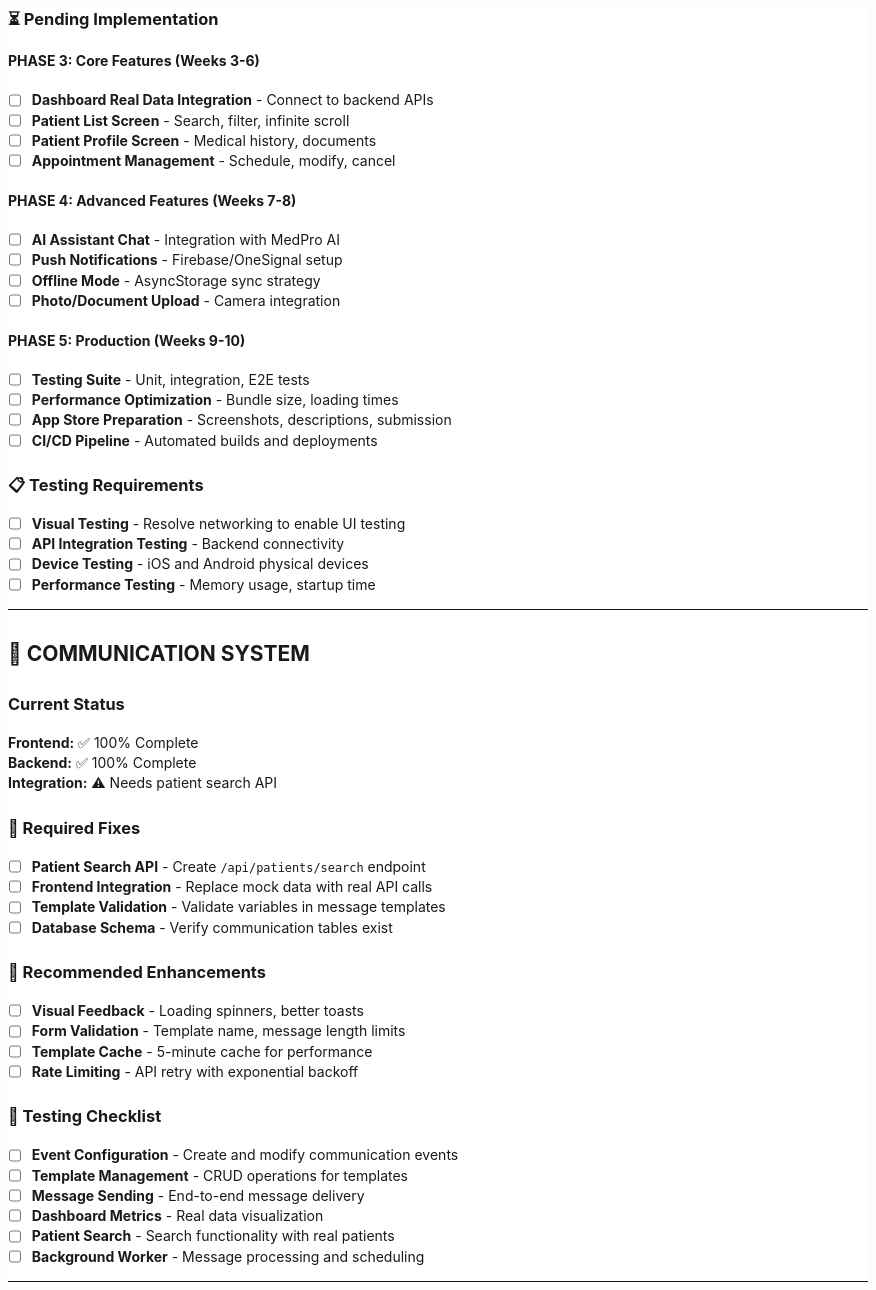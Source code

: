 ### ⏳ Pending Implementation
#### PHASE 3: Core Features (Weeks 3-6)
- [ ] **Dashboard Real Data Integration** - Connect to backend APIs
- [ ] **Patient List Screen** - Search, filter, infinite scroll
- [ ] **Patient Profile Screen** - Medical history, documents
- [ ] **Appointment Management** - Schedule, modify, cancel

#### PHASE 4: Advanced Features (Weeks 7-8)  
- [ ] **AI Assistant Chat** - Integration with MedPro AI
- [ ] **Push Notifications** - Firebase/OneSignal setup
- [ ] **Offline Mode** - AsyncStorage sync strategy
- [ ] **Photo/Document Upload** - Camera integration

#### PHASE 5: Production (Weeks 9-10)
- [ ] **Testing Suite** - Unit, integration, E2E tests
- [ ] **Performance Optimization** - Bundle size, loading times
- [ ] **App Store Preparation** - Screenshots, descriptions, submission
- [ ] **CI/CD Pipeline** - Automated builds and deployments

### 📋 Testing Requirements
- [ ] **Visual Testing** - Resolve networking to enable UI testing
- [ ] **API Integration Testing** - Backend connectivity
- [ ] **Device Testing** - iOS and Android physical devices
- [ ] **Performance Testing** - Memory usage, startup time

---

## 💬 COMMUNICATION SYSTEM

### Current Status
**Frontend:** ✅ 100% Complete  
**Backend:** ✅ 100% Complete  
**Integration:** ⚠️ Needs patient search API  

### 🔧 Required Fixes
- [ ] **Patient Search API** - Create `/api/patients/search` endpoint
- [ ] **Frontend Integration** - Replace mock data with real API calls
- [ ] **Template Validation** - Validate variables in message templates
- [ ] **Database Schema** - Verify communication tables exist

### 🎨 Recommended Enhancements
- [ ] **Visual Feedback** - Loading spinners, better toasts
- [ ] **Form Validation** - Template name, message length limits
- [ ] **Template Cache** - 5-minute cache for performance
- [ ] **Rate Limiting** - API retry with exponential backoff

### 🧪 Testing Checklist
- [ ] **Event Configuration** - Create and modify communication events
- [ ] **Template Management** - CRUD operations for templates
- [ ] **Message Sending** - End-to-end message delivery
- [ ] **Dashboard Metrics** - Real data visualization
- [ ] **Patient Search** - Search functionality with real patients
- [ ] **Background Worker** - Message processing and scheduling

---